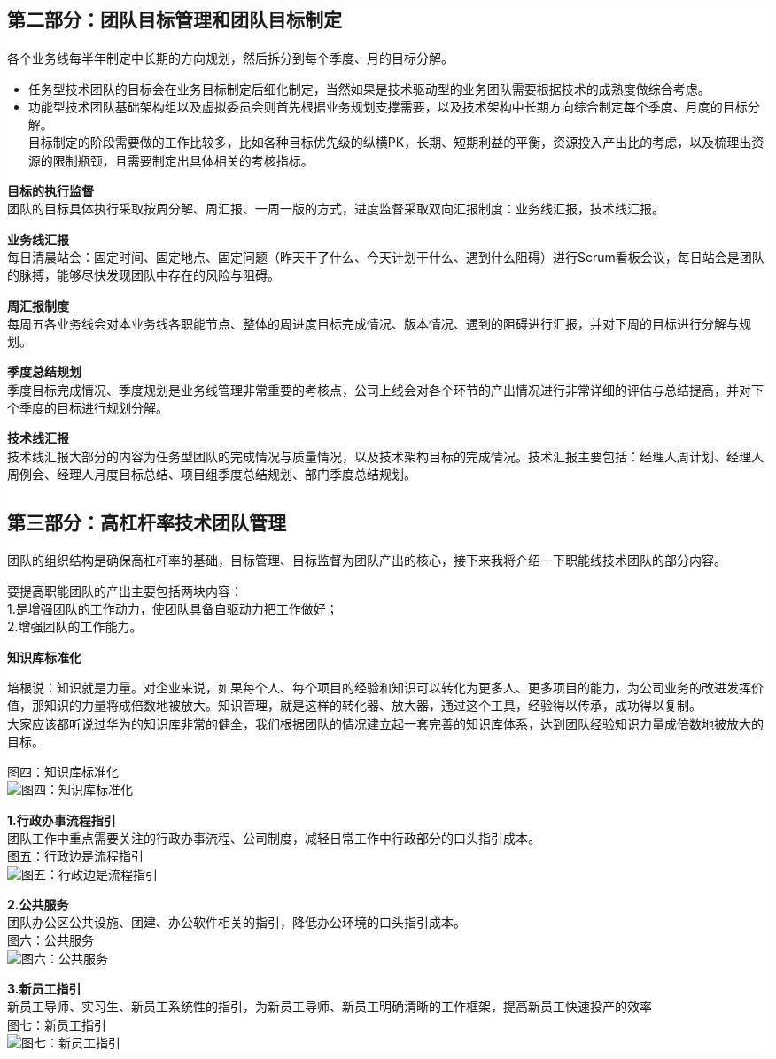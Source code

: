 ## 第二部分：团队目标管理和团队目标制定  

各个业务线每半年制定中长期的方向规划，然后拆分到每个季度、月的目标分解。  
- 任务型技术团队的目标会在业务目标制定后细化制定，当然如果是技术驱动型的业务团队需要根据技术的成熟度做综合考虑。  
- 功能型技术团队基础架构组以及虚拟委员会则首先根据业务规划支撑需要，以及技术架构中长期方向综合制定每个季度、月度的目标分解。    
目标制定的阶段需要做的工作比较多，比如各种目标优先级的纵横PK，长期、短期利益的平衡，资源投入产出比的考虑，以及梳理出资源的限制瓶颈，且需要制定出具体相关的考核指标。    

**目标的执行监督**  
团队的目标具体执行采取按周分解、周汇报、一周一版的方式，进度监督采取双向汇报制度：业务线汇报，技术线汇报。    

**业务线汇报**  
每日清晨站会：固定时间、固定地点、固定问题（昨天干了什么、今天计划干什么、遇到什么阻碍）进行Scrum看板会议，每日站会是团队的脉搏，能够尽快发现团队中存在的风险与阻碍。  

**周汇报制度**  
每周五各业务线会对本业务线各职能节点、整体的周进度目标完成情况、版本情况、遇到的阻碍进行汇报，并对下周的目标进行分解与规划。  
  
**季度总结规划**  
季度目标完成情况、季度规划是业务线管理非常重要的考核点，公司上线会对各个环节的产出情况进行非常详细的评估与总结提高，并对下个季度的目标进行规划分解。  

**技术线汇报**  
技术线汇报大部分的内容为任务型团队的完成情况与质量情况，以及技术架构目标的完成情况。技术汇报主要包括：经理人周计划、经理人周例会、经理人月度目标总结、项目组季度总结规划、部门季度总结规划。  
  
## 第三部分：高杠杆率技术团队管理  

 团队的组织结构是确保高杠杆率的基础，目标管理、目标监督为团队产出的核心，接下来我将介绍一下职能线技术团队的部分内容。  

 要提高职能团队的产出主要包括两块内容：  
 1.是增强团队的工作动力，使团队具备自驱动力把工作做好；  
 2.增强团队的工作能力。  
        
**知识库标准化**  

 培根说：知识就是力量。对企业来说，如果每个人、每个项目的经验和知识可以转化为更多人、更多项目的能力，为公司业务的改进发挥价值，那知识的力量将成倍数地被放大。知识管理，就是这样的转化器、放大器，通过这个工具，经验得以传承，成功得以复制。  
 大家应该都听说过华为的知识库非常的健全，我们根据团队的情况建立起一套完善的知识库体系，达到团队经验知识力量成倍数地被放大的目标。  
  
 图四：知识库标准化  
 ![图四：知识库标准化](http://static.cocolian.cn/img/2017/20170829/4.png)  
  
**1.行政办事流程指引**  
 团队工作中重点需要关注的行政办事流程、公司制度，减轻日常工作中行政部分的口头指引成本。  
图五：行政边是流程指引  
![图五：行政边是流程指引](http://static.cocolian.cn/img/2017/20170829/5.png)
  
**2.公共服务**  
团队办公区公共设施、团建、办公软件相关的指引，降低办公环境的口头指引成本。  
图六：公共服务  
![图六：公共服务](http://static.cocolian.cn/img/2017/20170829/6.png)
  
**3.新员工指引**  
新员工导师、实习生、新员工系统性的指引，为新员工导师、新员工明确清晰的工作框架，提高新员工快速投产的效率  
图七：新员工指引  
![图七：新员工指引](http://static.cocolian.cn/img/2017/20170829/7.png)
  